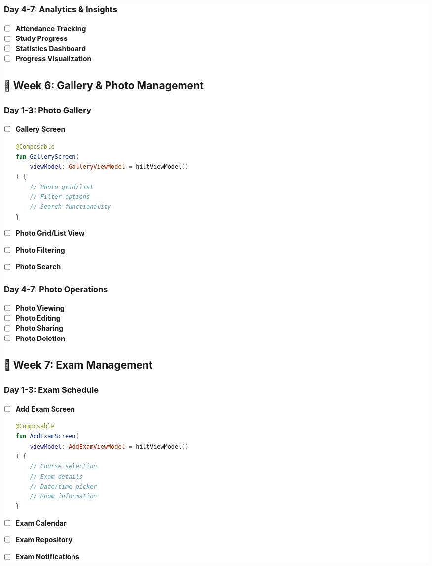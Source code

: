 ### Day 4-7: Analytics & Insights
- [ ] **Attendance Tracking**
- [ ] **Study Progress**
- [ ] **Statistics Dashboard**
- [ ] **Progress Visualization**

## 📅 Week 6: Gallery & Photo Management

### Day 1-3: Photo Gallery
- [ ] **Gallery Screen**
  ```kotlin
  @Composable
  fun GalleryScreen(
      viewModel: GalleryViewModel = hiltViewModel()
  ) {
      // Photo grid/list
      // Filter options
      // Search functionality
  }
  ```

- [ ] **Photo Grid/List View**
- [ ] **Photo Filtering**
- [ ] **Photo Search**

### Day 4-7: Photo Operations
- [ ] **Photo Viewing**
- [ ] **Photo Editing**
- [ ] **Photo Sharing**
- [ ] **Photo Deletion**

## 📅 Week 7: Exam Management

### Day 1-3: Exam Schedule
- [ ] **Add Exam Screen**
  ```kotlin
  @Composable
  fun AddExamScreen(
      viewModel: AddExamViewModel = hiltViewModel()
  ) {
      // Course selection
      // Exam details
      // Date/time picker
      // Room information
  }
  ```

- [ ] **Exam Calendar**
- [ ] **Exam Repository**
- [ ] **Exam Notifications**
